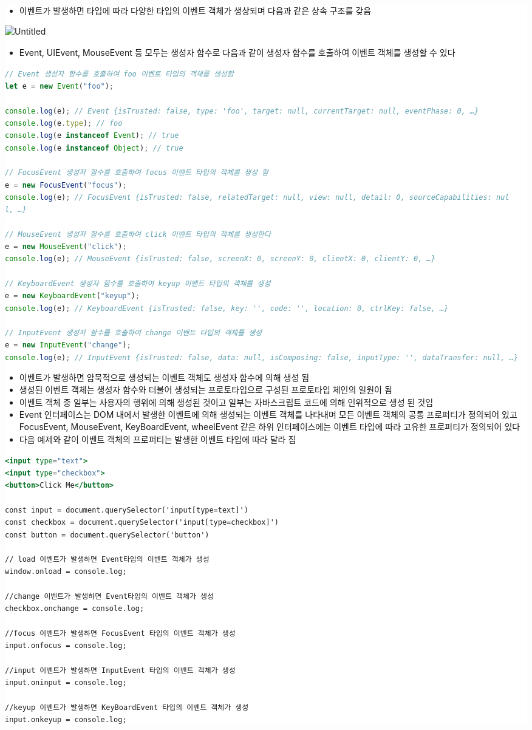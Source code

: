 -   이벤트가 발생하면 타입에 따라 다양한 타입의 이벤트 객체가 생상되며 다음과 같은 상속 구조를 갖음

![Untitled](40%E1%84%8C%E1%85%A1%E1%86%BC%20%E1%84%8B%E1%85%B5%E1%84%87%E1%85%A6%E1%86%AB%E1%84%90%E1%85%B3%2007d49c0b164c46a988cf575fb24b199a/Untitled%203.png)

-   Event, UIEvent, MouseEvent 등 모두는 생성자 함수로 다음과 같이 생성자 함수를 호출하여 이벤트 객체를 생성할 수 있다

```jsx
// Event 생성자 함수를 호출하여 foo 이벤트 타입의 객체를 생성함
let e = new Event("foo");

console.log(e); // Event {isTrusted: false, type: 'foo', target: null, currentTarget: null, eventPhase: 0, …}
console.log(e.type); // foo
console.log(e instanceof Event); // true
console.log(e instanceof Object); // true

// FocusEvent 생성자 함수를 호출하여 focus 이벤트 타입의 객체를 생성 함
e = new FocusEvent("focus");
console.log(e); // FocusEvent {isTrusted: false, relatedTarget: null, view: null, detail: 0, sourceCapabilities: null, …}

// MouseEvent 생성자 함수를 호출하여 click 이벤트 타입의 객체를 생성한다
e = new MouseEvent("click");
console.log(e); // MouseEvent {isTrusted: false, screenX: 0, screenY: 0, clientX: 0, clientY: 0, …}

// KeyboardEvent 생성자 함수를 호출하여 keyup 이벤트 타입의 객체를 생성
e = new KeyboardEvent("keyup");
console.log(e); // KeyboardEvent {isTrusted: false, key: '', code: '', location: 0, ctrlKey: false, …}

// InputEvent 생성자 함수를 호출하여 change 이벤트 타입의 객체를 생성
e = new InputEvent("change");
console.log(e); // InputEvent {isTrusted: false, data: null, isComposing: false, inputType: '', dataTransfer: null, …}
```

-   이벤트가 발생하면 암묵적으로 생성되는 이벤트 객체도 생성자 함수에 의해 생성 됨
-   생성된 이벤트 객체는 생성자 함수와 더불어 생성되는 프로토타입으로 구성된 프로토타입 체인의 일원이 됨
-   이벤트 객체 중 일부는 사용자의 행위에 의해 생성된 것이고 일부는 자바스크립트 코드에 의해 인위적으로 생성 된 것임
-   Event 인터페이스는 DOM 내에서 발생한 이벤트에 의해 생성되는 이벤트 객체를 나타내며 모든 이벤트 객체의 공통 프로퍼티가 정의되어 있고 FocusEvent, MouseEvent, KeyBoardEvent, wheelEvent 같은 하위 인터페이스에는 이벤트 타입에 따라 고유한 프로퍼티가 정의되어 있다
-   다음 예제와 같이 이벤트 객체의 프로퍼티는 발생한 이벤트 타입에 따라 달라 짐

```jsx
<input type="text">
<input type="checkbox">
<button>Click Me</button>

const input = document.querySelector('input[type=text]')
const checkbox = document.querySelector('input[type=checkbox]')
const button = document.querySelector('button')

// load 이벤트가 발생하면 Event타입의 이벤트 객체가 생성
window.onload = console.log;

//change 이벤트가 발생하면 Event타입의 이벤트 객체가 생성
checkbox.onchange = console.log;

//focus 이벤트가 발생하면 FocusEvent 타입의 이벤트 객체가 생성
input.onfocus = console.log;

//input 이벤트가 발생하면 InputEvent 타입의 이벤트 객체가 생성
input.oninput = console.log;

//keyup 이벤트가 발생하면 KeyBoardEvent 타입의 이벤트 객체가 생성
input.onkeyup = console.log;
```
